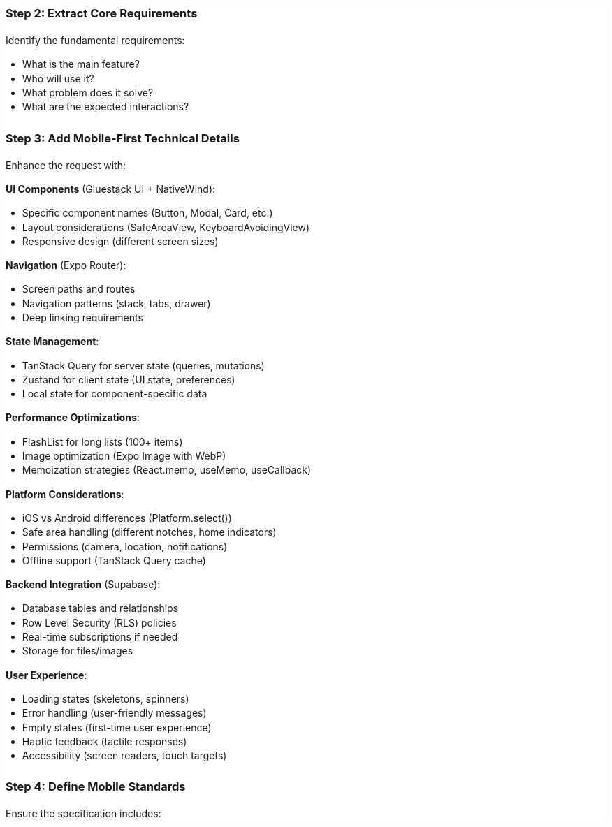 ### Step 2: Extract Core Requirements

Identify the fundamental requirements:
- What is the main feature?
- Who will use it?
- What problem does it solve?
- What are the expected interactions?

### Step 3: Add Mobile-First Technical Details

Enhance the request with:

**UI Components** (Gluestack UI + NativeWind):
- Specific component names (Button, Modal, Card, etc.)
- Layout considerations (SafeAreaView, KeyboardAvoidingView)
- Responsive design (different screen sizes)

**Navigation** (Expo Router):
- Screen paths and routes
- Navigation patterns (stack, tabs, drawer)
- Deep linking requirements

**State Management**:
- TanStack Query for server state (queries, mutations)
- Zustand for client state (UI state, preferences)
- Local state for component-specific data

**Performance Optimizations**:
- FlashList for long lists (100+ items)
- Image optimization (Expo Image with WebP)
- Memoization strategies (React.memo, useMemo, useCallback)

**Platform Considerations**:
- iOS vs Android differences (Platform.select())
- Safe area handling (different notches, home indicators)
- Permissions (camera, location, notifications)
- Offline support (TanStack Query cache)

**Backend Integration** (Supabase):
- Database tables and relationships
- Row Level Security (RLS) policies
- Real-time subscriptions if needed
- Storage for files/images

**User Experience**:
- Loading states (skeletons, spinners)
- Error handling (user-friendly messages)
- Empty states (first-time user experience)
- Haptic feedback (tactile responses)
- Accessibility (screen readers, touch targets)

### Step 4: Define Mobile Standards

Ensure the specification includes:
